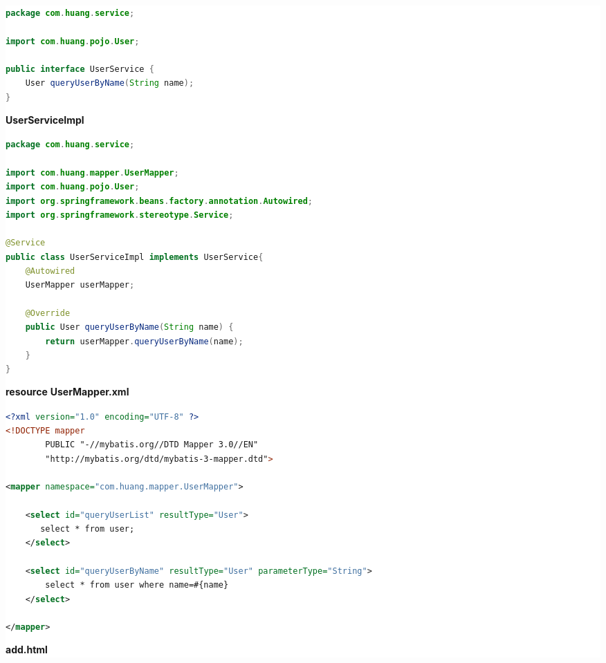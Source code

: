 ```java
package com.huang.service;

import com.huang.pojo.User;

public interface UserService {
    User queryUserByName(String name);
}
```

**UserServiceImpl**

```java
package com.huang.service;

import com.huang.mapper.UserMapper;
import com.huang.pojo.User;
import org.springframework.beans.factory.annotation.Autowired;
import org.springframework.stereotype.Service;

@Service
public class UserServiceImpl implements UserService{
    @Autowired
    UserMapper userMapper;

    @Override
    public User queryUserByName(String name) {
        return userMapper.queryUserByName(name);
    }
}
```

**resource**
**UserMapper.xml**

```xml
<?xml version="1.0" encoding="UTF-8" ?>
<!DOCTYPE mapper
        PUBLIC "-//mybatis.org//DTD Mapper 3.0//EN"
        "http://mybatis.org/dtd/mybatis-3-mapper.dtd">

<mapper namespace="com.huang.mapper.UserMapper">

    <select id="queryUserList" resultType="User">
       select * from user;
    </select>

    <select id="queryUserByName" resultType="User" parameterType="String">
        select * from user where name=#{name}
    </select>

</mapper>
```

**add.html**
